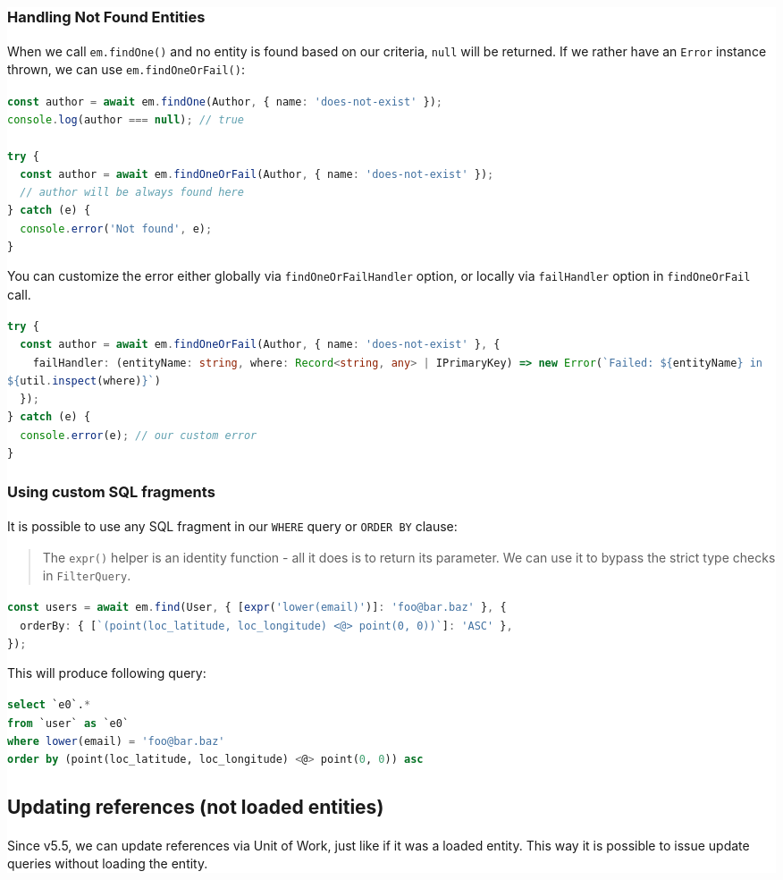 ### Handling Not Found Entities

When we call `em.findOne()` and no entity is found based on our criteria, `null` will be returned. If we rather have an `Error` instance thrown, we can use `em.findOneOrFail()`:

```ts
const author = await em.findOne(Author, { name: 'does-not-exist' });
console.log(author === null); // true

try {
  const author = await em.findOneOrFail(Author, { name: 'does-not-exist' });
  // author will be always found here
} catch (e) {
  console.error('Not found', e);
}
```

You can customize the error either globally via `findOneOrFailHandler` option, or locally via `failHandler` option in `findOneOrFail` call.

```ts
try {
  const author = await em.findOneOrFail(Author, { name: 'does-not-exist' }, {
    failHandler: (entityName: string, where: Record<string, any> | IPrimaryKey) => new Error(`Failed: ${entityName} in ${util.inspect(where)}`)
  });
} catch (e) {
  console.error(e); // our custom error
}
```

### Using custom SQL fragments

It is possible to use any SQL fragment in our `WHERE` query or `ORDER BY` clause:

> The `expr()` helper is an identity function - all it does is to return its parameter. We can use it to bypass the strict type checks in `FilterQuery`.

```ts
const users = await em.find(User, { [expr('lower(email)')]: 'foo@bar.baz' }, {
  orderBy: { [`(point(loc_latitude, loc_longitude) <@> point(0, 0))`]: 'ASC' },
});
```

This will produce following query:

```sql
select `e0`.*
from `user` as `e0`
where lower(email) = 'foo@bar.baz'
order by (point(loc_latitude, loc_longitude) <@> point(0, 0)) asc
```

## Updating references (not loaded entities)

Since v5.5, we can update references via Unit of Work, just like if it was a loaded entity. This way it is possible to issue update queries without loading the entity.
